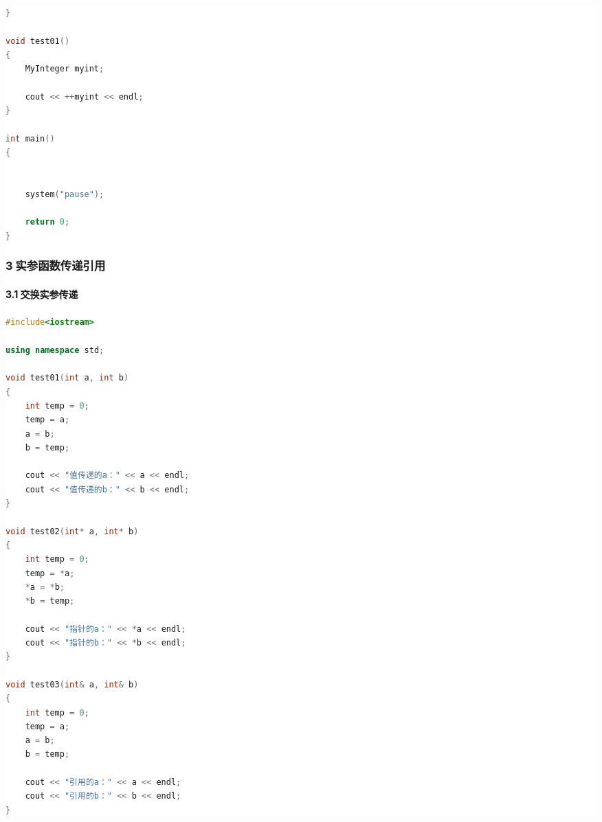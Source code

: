 ~~~c++
}

void test01()
{
	MyInteger myint;

	cout << ++myint << endl;
}

int main()
{


	system("pause");

	return 0;
}
~~~







### 3 实参函数传递引用

#### 3.1 交换实参传递

~~~c++
#include<iostream>

using namespace std;

void test01(int a, int b)
{
	int temp = 0;
	temp = a;
	a = b;
	b = temp;

	cout << "值传递的a：" << a << endl;
	cout << "值传递的b：" << b << endl;
}

void test02(int* a, int* b)
{
	int temp = 0;
	temp = *a;
	*a = *b;
	*b = temp;

	cout << "指针的a：" << *a << endl;
	cout << "指针的b：" << *b << endl;
}

void test03(int& a, int& b)
{
	int temp = 0;
	temp = a;
	a = b;
	b = temp;

	cout << "引用的a：" << a << endl;
	cout << "引用的b：" << b << endl;
}
~~~
